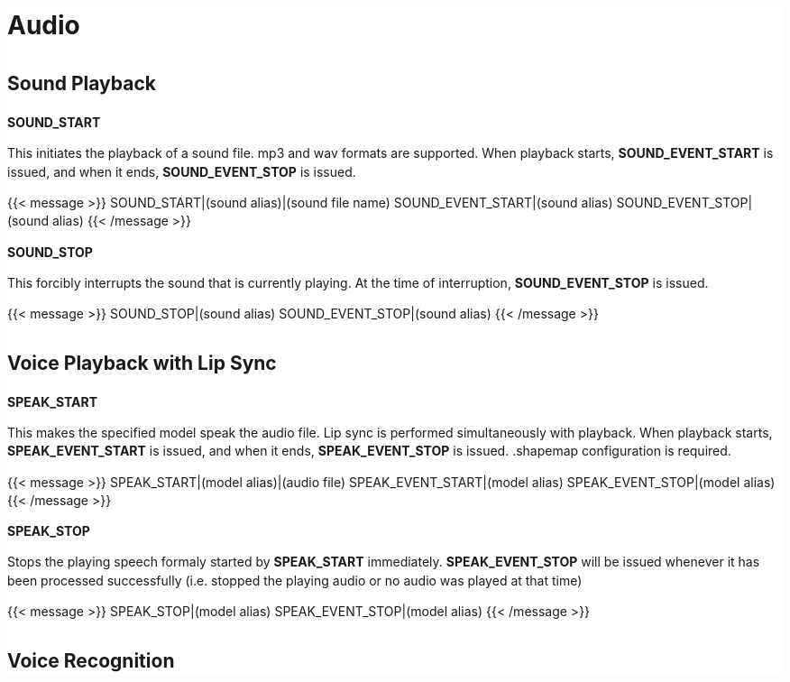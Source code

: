 # Audio

## Sound Playback

**SOUND_START**

This initiates the playback of a sound file. mp3 and wav formats are supported. When playback starts, **SOUND_EVENT_START** is issued, and when it ends, **SOUND_EVENT_STOP** is issued.

{{< message >}}
SOUND_START|(sound alias)|(sound file name)
SOUND_EVENT_START|(sound alias)
SOUND_EVENT_STOP|(sound alias)
{{< /message >}}

**SOUND_STOP**

This forcibly interrupts the sound that is currently playing. At the time of interruption, **SOUND_EVENT_STOP** is issued.

{{< message >}}
SOUND_STOP|(sound alias)
SOUND_EVENT_STOP|(sound alias)
{{< /message >}}

## Voice Playback with Lip Sync

**SPEAK_START**

This makes the specified model speak the audio file. Lip sync is performed simultaneously with playback. When playback starts, **SPEAK_EVENT_START** is issued, and when it ends, **SPEAK_EVENT_STOP** is issued. .shapemap configuration is required.

{{< message >}}
SPEAK_START|(model alias)|(audio file)
SPEAK_EVENT_START|(model alias)
SPEAK_EVENT_STOP|(model alias)
{{< /message >}}


**SPEAK_STOP**

Stops the playing speech formaly started by **SPEAK_START** immediately.  **SPEAK_EVENT_STOP** will be issued whenever it has been processed successfully (i.e. stopped the playing audio or no audio was played at that time) 

{{< message >}}
SPEAK_STOP|(model alias)
SPEAK_EVENT_STOP|(model alias)
{{< /message >}}


## Voice Recognition
